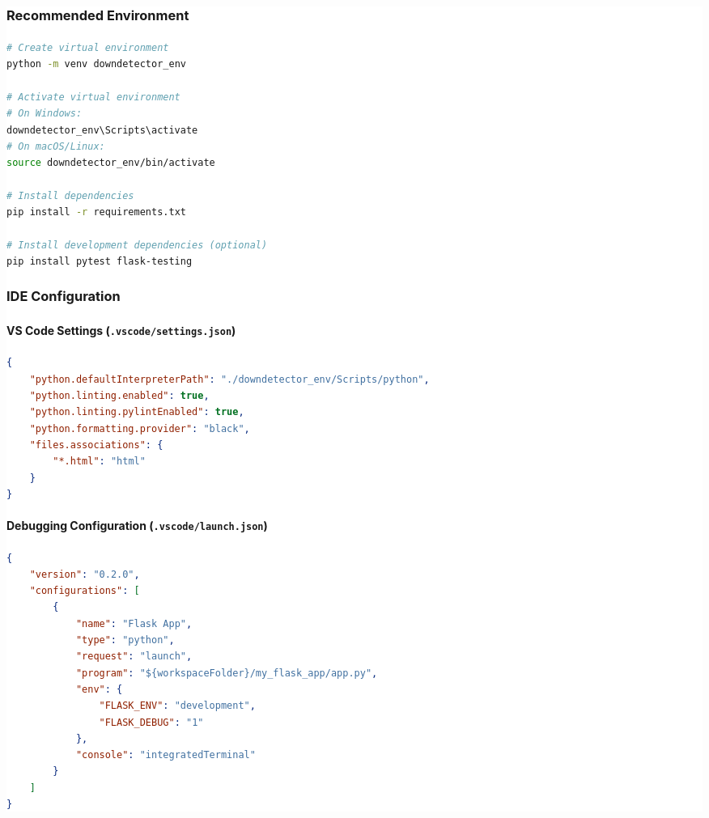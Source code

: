 ### Recommended Environment
```bash
# Create virtual environment
python -m venv downdetector_env

# Activate virtual environment
# On Windows:
downdetector_env\Scripts\activate
# On macOS/Linux:
source downdetector_env/bin/activate

# Install dependencies
pip install -r requirements.txt

# Install development dependencies (optional)
pip install pytest flask-testing
```

### IDE Configuration

#### VS Code Settings (`.vscode/settings.json`)
```json
{
    "python.defaultInterpreterPath": "./downdetector_env/Scripts/python",
    "python.linting.enabled": true,
    "python.linting.pylintEnabled": true,
    "python.formatting.provider": "black",
    "files.associations": {
        "*.html": "html"
    }
}
```

#### Debugging Configuration (`.vscode/launch.json`)
```json
{
    "version": "0.2.0",
    "configurations": [
        {
            "name": "Flask App",
            "type": "python",
            "request": "launch",
            "program": "${workspaceFolder}/my_flask_app/app.py",
            "env": {
                "FLASK_ENV": "development",
                "FLASK_DEBUG": "1"
            },
            "console": "integratedTerminal"
        }
    ]
}
```
